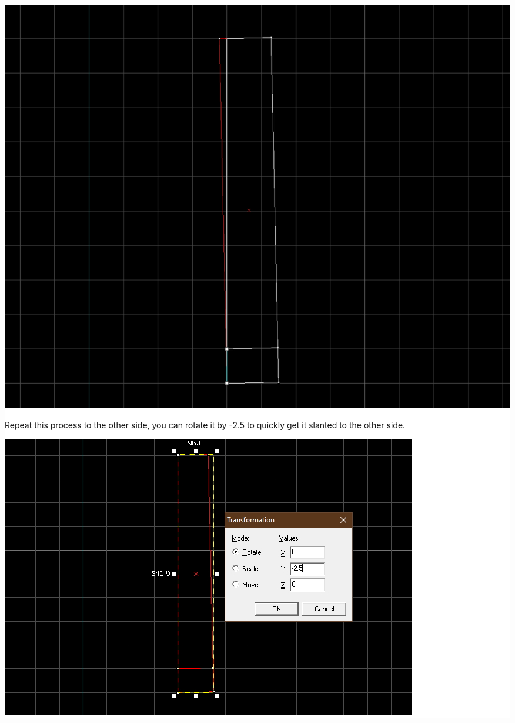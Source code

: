 ![cutting the ramp segment](/assets/images/ramps_guide/guide_funcbrush_cut.jpg)  
  
Repeat this process to the other side, you can rotate it by -2.5 to quickly get it slanted to the other side.

![ramp is rotated in the other direction](/assets/images/ramps_guide/guide_funcbrush_secondrotate.jpg)